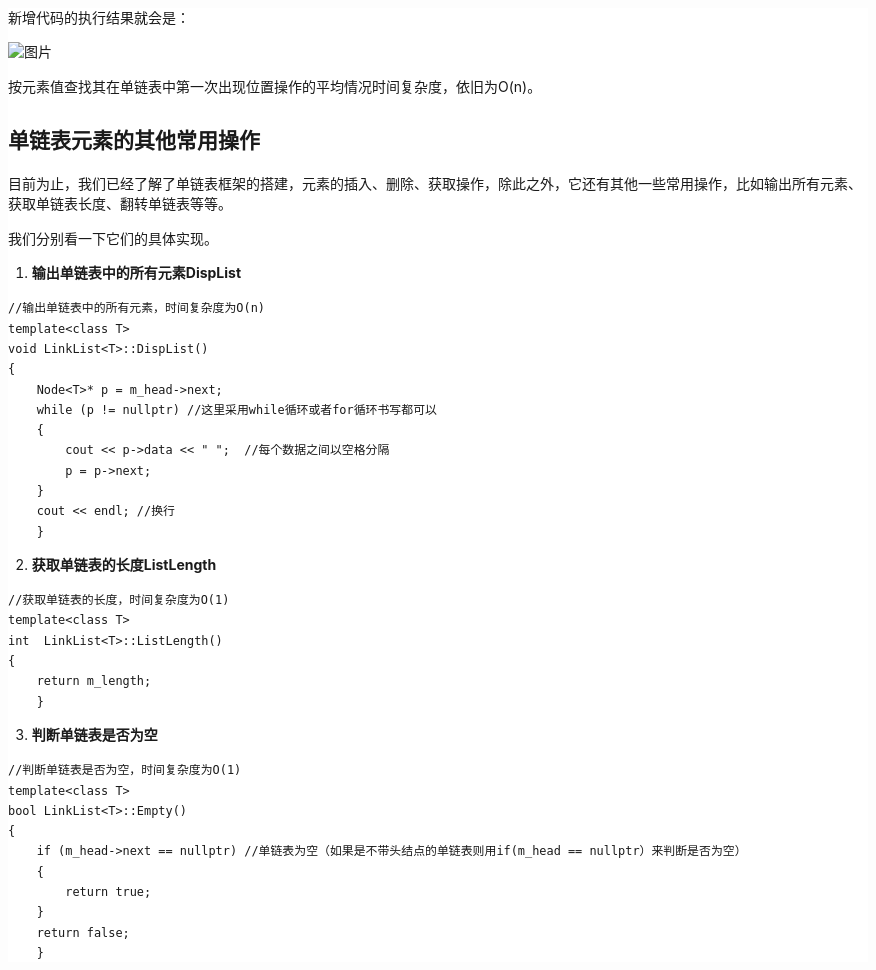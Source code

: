 新增代码的执行结果就会是：

![图片](https://static001.geekbang.org/resource/image/bc/17/bca72fe94439604bb7893647a553ee17.jpeg?wh=1603x84)

按元素值查找其在单链表中第一次出现位置操作的平均情况时间复杂度，依旧为O(n)。

## 单链表元素的其他常用操作

目前为止，我们已经了解了单链表框架的搭建，元素的插入、删除、获取操作，除此之外，它还有其他一些常用操作，比如输出所有元素、获取单链表长度、翻转单链表等等。

我们分别看一下它们的具体实现。

1. **输出单链表中的所有元素DispList**

```plain
//输出单链表中的所有元素，时间复杂度为O(n)
template<class T>
void LinkList<T>::DispList()
{
	Node<T>* p = m_head->next;
	while (p != nullptr) //这里采用while循环或者for循环书写都可以
	{
		cout << p->data << " ";  //每个数据之间以空格分隔
		p = p->next;
	}
	cout << endl; //换行
	}

```

2. **获取单链表的长度ListLength**

```plain
//获取单链表的长度，时间复杂度为O(1)
template<class T>
int  LinkList<T>::ListLength()
{
	return m_length;
	}

```

3. **判断单链表是否为空**

```plain
//判断单链表是否为空，时间复杂度为O(1)
template<class T>
bool LinkList<T>::Empty()
{
	if (m_head->next == nullptr) //单链表为空（如果是不带头结点的单链表则用if(m_head == nullptr）来判断是否为空）
	{
		return true;
	}
	return false;
	}

```
